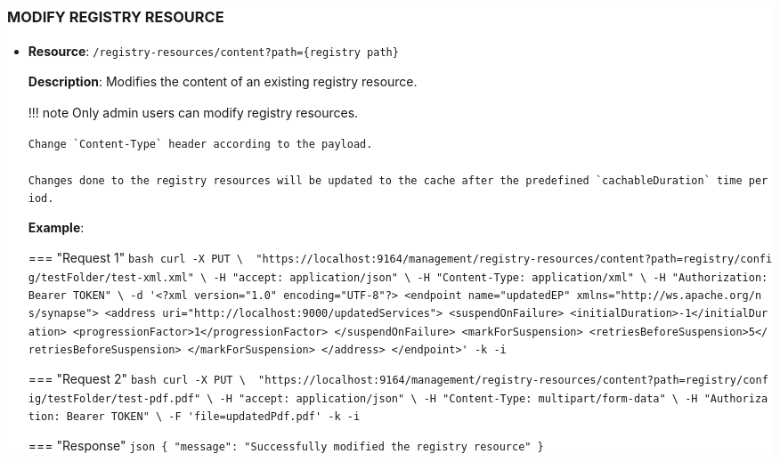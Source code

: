 ### MODIFY REGISTRY RESOURCE

-	**Resource**: `/registry-resources/content?path={registry path}`

	**Description**: Modifies the content of an existing registry resource.

	!!! note
		Only admin users can modify registry resources.
		
		Change `Content-Type` header according to the payload.

		Changes done to the registry resources will be updated to the cache after the predefined `cachableDuration` time period.

	**Example**:

  	=== "Request 1"
		```bash
		curl -X PUT \ 
		"https://localhost:9164/management/registry-resources/content?path=registry/config/testFolder/test-xml.xml" \
		-H "accept: application/json" \
		-H "Content-Type: application/xml" \
		-H "Authorization: Bearer TOKEN" \
		-d '<?xml version="1.0" encoding="UTF-8"?>
		<endpoint name="updatedEP" xmlns="http://ws.apache.org/ns/synapse">
		<address uri="http://localhost:9000/updatedServices">
			<suspendOnFailure>
				<initialDuration>-1</initialDuration>
				<progressionFactor>1</progressionFactor>
			</suspendOnFailure>
			<markForSuspension>
				<retriesBeforeSuspension>5</retriesBeforeSuspension>
			</markForSuspension>
		</address>
		</endpoint>' -k -i
		```

	=== "Request 2"
		```bash
		curl -X PUT \ 
		"https://localhost:9164/management/registry-resources/content?path=registry/config/testFolder/test-pdf.pdf" \
		-H "accept: application/json" \
		-H "Content-Type: multipart/form-data" \
		-H "Authorization: Bearer TOKEN" \
		-F 'file=updatedPdf.pdf' -k -i
		```

  	=== "Response"
		```json
		{
			"message": "Successfully modified the registry resource"
		}
		```
